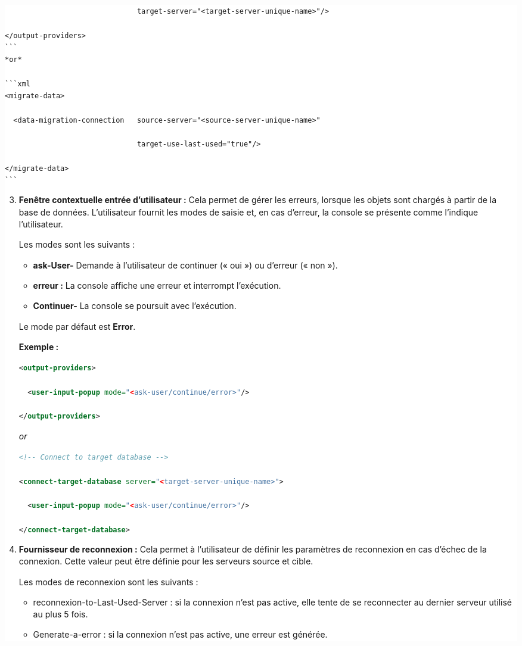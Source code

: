                                    target-server="<target-server-unique-name>"/>  
  
    </output-providers>  
    ```  
    *or*  
  
    ```xml  
    <migrate-data>  
  
      <data-migration-connection   source-server="<source-server-unique-name>"  
  
                                   target-use-last-used="true"/>  
  
    </migrate-data>  
    ```  
  
3.  **Fenêtre contextuelle entrée d’utilisateur :** Cela permet de gérer les erreurs, lorsque les objets sont chargés à partir de la base de données. L’utilisateur fournit les modes de saisie et, en cas d’erreur, la console se présente comme l’indique l’utilisateur.  
  
    Les modes sont les suivants :  
  
    -   **ask-User-** Demande à l’utilisateur de continuer (« oui ») ou d’erreur (« non »).  
  
    -   **erreur :** La console affiche une erreur et interrompt l’exécution.  
  
    -   **Continuer-** La console se poursuit avec l’exécution.  
  
    Le mode par défaut est **Error**.  
  
    **Exemple :**  
  
    ```xml  
    <output-providers>  
  
      <user-input-popup mode="<ask-user/continue/error>"/>  
  
    </output-providers>  
    ```  
    *or*  
  
    ```xml  
    <!-- Connect to target database -->  
  
    <connect-target-database server="<target-server-unique-name>">  
  
      <user-input-popup mode="<ask-user/continue/error>"/>  
  
    </connect-target-database>  
    ```  
  
4.  **Fournisseur de reconnexion :** Cela permet à l’utilisateur de définir les paramètres de reconnexion en cas d’échec de la connexion. Cette valeur peut être définie pour les serveurs source et cible.  
  
    Les modes de reconnexion sont les suivants :  
  
    -   reconnexion-to-Last-Used-Server : si la connexion n’est pas active, elle tente de se reconnecter au dernier serveur utilisé au plus 5 fois.  
  
    -   Generate-a-error : si la connexion n’est pas active, une erreur est générée.  
  